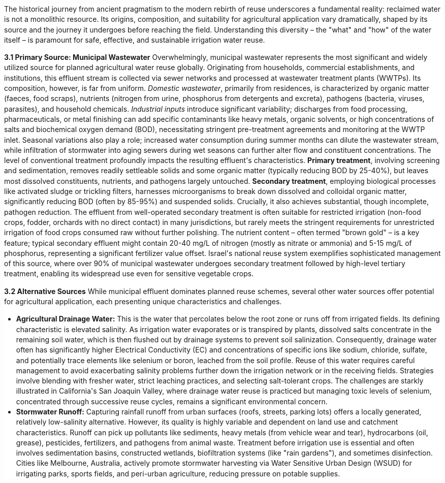 The historical journey from ancient pragmatism to the modern rebirth of reuse underscores a fundamental reality: reclaimed water is not a monolithic resource. Its origins, composition, and suitability for agricultural application vary dramatically, shaped by its source and the journey it undergoes before reaching the field. Understanding this diversity – the "what" and "how" of the water itself – is paramount for safe, effective, and sustainable irrigation water reuse.

**3.1 Primary Source: Municipal Wastewater**
Overwhelmingly, municipal wastewater represents the most significant and widely utilized source for planned agricultural water reuse globally. Originating from households, commercial establishments, and institutions, this effluent stream is collected via sewer networks and processed at wastewater treatment plants (WWTPs). Its composition, however, is far from uniform. *Domestic wastewater*, primarily from residences, is characterized by organic matter (faeces, food scraps), nutrients (nitrogen from urine, phosphorus from detergents and excreta), pathogens (bacteria, viruses, parasites), and household chemicals. *Industrial inputs* introduce significant variability; discharges from food processing, pharmaceuticals, or metal finishing can add specific contaminants like heavy metals, organic solvents, or high concentrations of salts and biochemical oxygen demand (BOD), necessitating stringent pre-treatment agreements and monitoring at the WWTP inlet. Seasonal variations also play a role; increased water consumption during summer months can dilute the wastewater stream, while infiltration of stormwater into aging sewers during wet seasons can further alter flow and constituent concentrations. The level of conventional treatment profoundly impacts the resulting effluent's characteristics. **Primary treatment**, involving screening and sedimentation, removes readily settleable solids and some organic matter (typically reducing BOD by 25-40%), but leaves most dissolved constituents, nutrients, and pathogens largely untouched. **Secondary treatment**, employing biological processes like activated sludge or trickling filters, harnesses microorganisms to break down dissolved and colloidal organic matter, significantly reducing BOD (often by 85-95%) and suspended solids. Crucially, it also achieves substantial, though incomplete, pathogen reduction. The effluent from well-operated secondary treatment is often suitable for restricted irrigation (non-food crops, fodder, orchards with no direct contact) in many jurisdictions, but rarely meets the stringent requirements for unrestricted irrigation of food crops consumed raw without further polishing. The nutrient content – often termed "brown gold" – is a key feature; typical secondary effluent might contain 20-40 mg/L of nitrogen (mostly as nitrate or ammonia) and 5-15 mg/L of phosphorus, representing a significant fertilizer value offset. Israel's national reuse system exemplifies sophisticated management of this source, where over 90% of municipal wastewater undergoes secondary treatment followed by high-level tertiary treatment, enabling its widespread use even for sensitive vegetable crops.

**3.2 Alternative Sources**
While municipal effluent dominates planned reuse schemes, several other water sources offer potential for agricultural application, each presenting unique characteristics and challenges.
*   **Agricultural Drainage Water:** This is the water that percolates below the root zone or runs off from irrigated fields. Its defining characteristic is elevated salinity. As irrigation water evaporates or is transpired by plants, dissolved salts concentrate in the remaining soil water, which is then flushed out by drainage systems to prevent soil salinization. Consequently, drainage water often has significantly higher Electrical Conductivity (EC) and concentrations of specific ions like sodium, chloride, sulfate, and potentially trace elements like selenium or boron, leached from the soil profile. Reuse of this water requires careful management to avoid exacerbating salinity problems further down the irrigation network or in the receiving fields. Strategies involve blending with fresher water, strict leaching practices, and selecting salt-tolerant crops. The challenges are starkly illustrated in California's San Joaquin Valley, where drainage water reuse is practiced but managing toxic levels of selenium, concentrated through successive reuse cycles, remains a significant environmental concern.
*   **Stormwater Runoff:** Capturing rainfall runoff from urban surfaces (roofs, streets, parking lots) offers a locally generated, relatively low-salinity alternative. However, its quality is highly variable and dependent on land use and catchment characteristics. Runoff can pick up pollutants like sediments, heavy metals (from vehicle wear and tear), hydrocarbons (oil, grease), pesticides, fertilizers, and pathogens from animal waste. Treatment before irrigation use is essential and often involves sedimentation basins, constructed wetlands, biofiltration systems (like "rain gardens"), and sometimes disinfection. Cities like Melbourne, Australia, actively promote stormwater harvesting via Water Sensitive Urban Design (WSUD) for irrigating parks, sports fields, and peri-urban agriculture, reducing pressure on potable supplies.